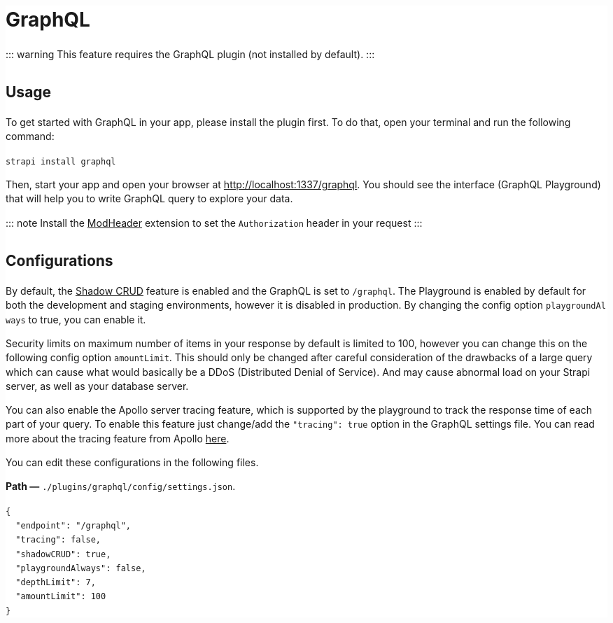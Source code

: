 # GraphQL

::: warning
This feature requires the GraphQL plugin (not installed by default).
:::

## Usage

To get started with GraphQL in your app, please install the plugin first. To do that, open your terminal and run the following command:

```
strapi install graphql
```

Then, start your app and open your browser at [http://localhost:1337/graphql](http://localhost:1337/graphql). You should see the interface (GraphQL Playground) that will help you to write GraphQL query to explore your data.

::: note
Install the [ModHeader](https://chrome.google.com/webstore/detail/modheader/idgpnmonknjnojddfkpgkljpfnnfcklj/related) extension to set the `Authorization` header in your request
:::

## Configurations

By default, the [Shadow CRUD](#shadow-crud) feature is enabled and the GraphQL is set to `/graphql`. The Playground is enabled by default for both the development and staging environments, however it is disabled in production. By changing the config option `playgroundAlways` to true, you can enable it.

Security limits on maximum number of items in your response by default is limited to 100, however you can change this on the following config option `amountLimit`. This should only be changed after careful consideration of the drawbacks of a large query which can cause what would basically be a DDoS (Distributed Denial of Service). And may cause abnormal load on your Strapi server, as well as your database server.

You can also enable the Apollo server tracing feature, which is supported by the playground to track the response time of each part of your query. To enable this feature just change/add the `"tracing": true` option in the GraphQL settings file. You can read more about the tracing feature from Apollo [here](https://www.apollographql.com/docs/engine/features/query-tracing.html).

You can edit these configurations in the following files.

**Path —** `./plugins/graphql/config/settings.json`.

```
{
  "endpoint": "/graphql",
  "tracing": false,
  "shadowCRUD": true,
  "playgroundAlways": false,
  "depthLimit": 7,
  "amountLimit": 100
}
```
